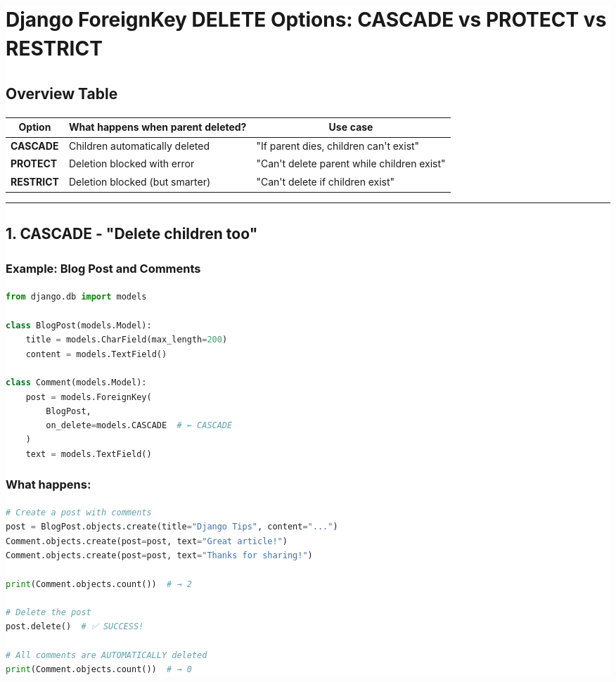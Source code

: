 # Django ForeignKey DELETE Options: CASCADE vs PROTECT vs RESTRICT

## Overview Table

| Option | What happens when parent deleted? | Use case |
|--------|----------------------------------|----------|
| **CASCADE** | Children automatically deleted | "If parent dies, children can't exist" |
| **PROTECT** | Deletion blocked with error | "Can't delete parent while children exist" |
| **RESTRICT** | Deletion blocked (but smarter) | "Can't delete if children exist" |

---

## 1. CASCADE - "Delete children too"

### Example: Blog Post and Comments

```python
from django.db import models

class BlogPost(models.Model):
    title = models.CharField(max_length=200)
    content = models.TextField()

class Comment(models.Model):
    post = models.ForeignKey(
        BlogPost, 
        on_delete=models.CASCADE  # ← CASCADE
    )
    text = models.TextField()
```

### What happens:

```python
# Create a post with comments
post = BlogPost.objects.create(title="Django Tips", content="...")
Comment.objects.create(post=post, text="Great article!")
Comment.objects.create(post=post, text="Thanks for sharing!")

print(Comment.objects.count())  # → 2

# Delete the post
post.delete()  # ✅ SUCCESS!

# All comments are AUTOMATICALLY deleted
print(Comment.objects.count())  # → 0
```
